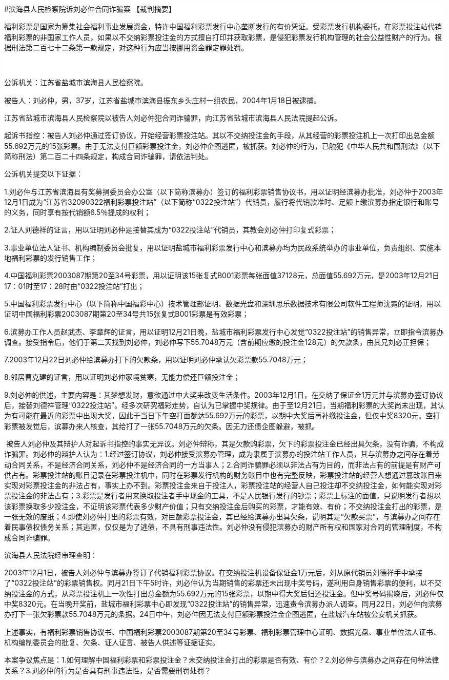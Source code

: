 #滨海县人民检察院诉刘必仲合同诈骗案 
【裁判摘要】

福利彩票是国家为筹集社会福利事业发展资金，特许中国福利彩票发行中心垄断发行的有价凭证。受彩票发行机构委托，在彩票投注站代销福利彩票的非国家工作人员，如果以不交纳彩票投注金的方式擅自打印并获取彩票，是侵犯彩票发行机构管理的社会公益性财产的行为。根据刑法第二百七十二条第一款规定，对这种行为应当按挪用资金罪定罪处罚。

 

公诉机关：江苏省盐城市滨海县人民检察院。

被告人：刘必仲，男，37岁，江苏省盐城市滨海县振东乡头庄村一组农民，2004年1月18日被逮捕。

江苏省盐城市滨海县人民检察院以被告人刘必仲犯合同诈骗罪，向江苏省盐城市滨海县人民法院提起公诉。

起诉书指控：被告人刘必仲通过签订协议，开始经营彩票投注站。其以不交纳投注金的手段，从其经营的彩票投注机上一次打印出总金额55.692万元的15张彩票。由于无法支付巨额彩票投注金，刘必仲企图逃匿，被抓获。刘必仲的行为，已触犯《中华人民共和国刑法》（以下简称刑法）第二百二十四条规定，构成合同诈骗罪，请依法判处。

公诉机关提交以下证据：

1.刘必仲与江苏省滨海县有奖募捐委员会办公室（以下简称滨募办）签订的福利彩票销售协议书，用以证明经滨募办批准，刘必仲于2003年12月1日成为“江苏省32090322福利彩票投注站”（以下简称“0322投注站”）代销员，履行将代销款准时、足额上缴滨募办指定银行和账号的义务，同时享有按代销额6.5％提成的权利；

2.证人刘德祥的证言，用以证明刘必仲是接替其成为“0322投注站”代销员，其教会刘必仲打印复式彩票；

3.事业单位法人证书、机构编制委员会批复，用以证明盐城市福利彩票发行中心和滨募办均为民政系统举办的事业单位，负责组织、实施本地福利彩票的发行销售工作；

4.中国福利彩票2003087期第20至34号彩票，用以证明该15张复式B001彩票每张面值37128元，总面值55.692万元，是2003年12月21日17：01时至17：28时由“0322投注站”打出；

5.中国福利彩票发行中心（以下简称中国福彩中心）技术管理部证明、数据光盘和深圳思乐数据技术有限公司软件工程师沈霓的证明，用以证明中国福利彩票2003087期第20至34号共15张复式B001彩票是有效彩票；

6.滨募办工作人员赵武杰、李章辉的证言，用以证明12月21日晚，盐城市福利彩票发行中心发觉“0322投注站”的销售异常，立即指令滨募办调查。接受指令后，他们于第二天找到刘必仲，刘必仲写下55.7048万元（含前期应缴的投注金128元）的欠款条，由其兄刘必正担保；

7.2003年12月22日刘必仲给滨募办打下的欠款条，用以证明刘必仲承认欠彩票款55.7048万元；

8.邻居曹克建的证言，用以证明刘必仲家境贫寒，无能力偿还巨额投注金；

9.刘必仲的供述，主要内容是：其梦想发财，意欲通过中大奖来改变生活条件。2003年12月1日，在交纳了保证金1万元并与滨募办签订协议后，接替刘德祥管理“0322投注站”。经多次研究福彩走势，自认为已掌握中奖规律。由于至12月21日，当期福利彩票的大奖尚未出现，其认为有可能在最近的彩票中出现大奖，因此于当日下午空打面额达55.692万元的彩票，以期中大奖后再补缴投注金，但仅中奖8320元。空打彩票被发觉后，滨募办来人核查，其给打了一张55.7048万元的欠条。因无力还债企图躲避，被抓。

 被告人刘必仲及其辩护人对起诉书指控的事实无异议。刘必仲辩称，其是欠款购彩票，欠下的彩票投注金已经出具欠条，没有诈骗，不构成诈骗罪。刘必仲的辩护人认为：1.经过签订协议，刘必仲接受滨募办管理，成为隶属于滨募办的投注站工作人员，其与滨募办之间存在着劳动合同关系，不是经济合同关系，刘必仲不是经济合同的一方当事人；2.合同诈骗罪必须以非法占有为目的，而非法占有的前提是有财产可供占有。彩票投注站的账目记录在彩票投注机中，同时在彩票发行机构的财务账目中也有完整反映，彩票投注站的经营人想通过篡改账目来实现对彩票投注金的非法占有，事实上办不到。彩票投注金来自于投注人，彩票投注站的经营人自己投注却不交纳投注金，如何能实现对彩票投注金的非法占有；3.彩票是发行者用来换取投注者手中现金的工具，不是人民银行发行的钞票；彩票上标注的面值，只说明发行者想以该彩票换取多少投注金，不证明该彩票代表多少财产价值；只有交纳投注金后购买的彩票，才能有效、有价；不交纳投注金打出的彩票，是一张无效的废纸；4.即使刘必仲打出的彩票有效，对巨额彩票投注金，其已经给滨募办出具欠条，说明其是“欠款买票”，与滨募办之间存在着民事债权债务关系；其逃匿，仅仅是为了逃债，不具有刑事违法性。刘必仲没有侵犯滨募办的财产所有权和国家对合同的管理制度，不构成合同诈骗罪。

滨海县人民法院经审理查明：

2003年12月1日，被告人刘必仲与滨募办签订了代销福利彩票协议。在交纳投注机设备保证金1万元后，刘从原代销员刘德祥手中承接了“0322投注站”的彩票销售权。同月21日下午5时许，刘必仲认为当期销售的彩票还未出现中奖号码，遂利用自身销售彩票的便利，以不交纳投注金的方式，从彩票投注机上一次性打出总金额为55.692万元的15张彩票，以期中得大奖后归还投注金。但中奖号码揭晓后，刘必仲仅中奖8320元。在当晚开奖前，盐城市福利彩票中心即发现“0322投注站”的销售异常，迅速责令滨募办派人调查。同月22日，刘必仲向滨募办打下一张欠彩票款55.7048万元的条据。24日中午，刘必仲因无法支付巨额彩票投注金企图逃匿，在盐城汽车站被公安机关抓获。

上述事实，有福利彩票销售协议书、中国福利彩票2003087期第20至34号彩票、福利彩票管理中心证明、数据光盘、事业单位法人证书、机构编制委员会的批复、欠条、证人证言、被告人供述等证据证实。

本案争议焦点是：1.如何理解中国福利彩票和彩票投注金？未交纳投注金打出的彩票是否有效、有价？2.刘必仲与滨募办之间存在何种法律关系？3.刘必仲的行为是否具有刑事违法性，是否需要刑罚处罚？
